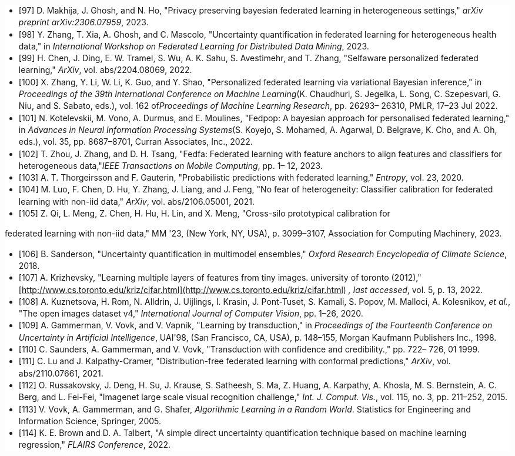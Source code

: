 - <a id="ref-97"></a>[97] D. Makhija, J. Ghosh, and N. Ho, "Privacy preserving bayesian federated learning in heterogeneous settings," *arXiv preprint arXiv:2306.07959*, 2023.
- <a id="ref-98"></a>[98] Y. Zhang, T. Xia, A. Ghosh, and C. Mascolo, "Uncertainty quantification in federated learning for heterogeneous health data," in *International Workshop on Federated Learning for Distributed Data Mining*, 2023.
- <a id="ref-99"></a>[99] H. Chen, J. Ding, E. W. Tramel, S. Wu, A. K. Sahu, S. Avestimehr, and T. Zhang, "Selfaware personalized federated learning," *ArXiv*, vol. abs/2204.08069, 2022.
- <a id="ref-100"></a>[100] X. Zhang, Y. Li, W. Li, K. Guo, and Y. Shao, "Personalized federated learning via variational Bayesian inference," in *Proceedings of the 39th International Conference on Machine Learning*(K. Chaudhuri, S. Jegelka, L. Song, C. Szepesvari, G. Niu, and S. Sabato, eds.), vol. 162 of*Proceedings of Machine Learning Research*, pp. 26293– 26310, PMLR, 17–23 Jul 2022.
- <a id="ref-101"></a>[101] N. Kotelevskii, M. Vono, A. Durmus, and E. Moulines, "Fedpop: A bayesian approach for personalised federated learning," in *Advances in Neural Information Processing Systems*(S. Koyejo, S. Mohamed, A. Agarwal, D. Belgrave, K. Cho, and A. Oh, eds.), vol. 35, pp. 8687–8701, Curran Associates, Inc., 2022.
- <a id="ref-102"></a>[102] T. Zhou, J. Zhang, and D. H. Tsang, "Fedfa: Federated learning with feature anchors to align features and classifiers for heterogeneous data,"*IEEE Transactions on Mobile Computing*, pp. 1– 12, 2023.
- <a id="ref-103"></a>[103] A. T. Thorgeirsson and F. Gauterin, "Probabilistic predictions with federated learning," *Entropy*, vol. 23, 2020.
- <a id="ref-104"></a>[104] M. Luo, F. Chen, D. Hu, Y. Zhang, J. Liang, and J. Feng, "No fear of heterogeneity: Classifier calibration for federated learning with non-iid data," *ArXiv*, vol. abs/2106.05001, 2021.
- <a id="ref-105"></a>[105] Z. Qi, L. Meng, Z. Chen, H. Hu, H. Lin, and X. Meng, "Cross-silo prototypical calibration for

federated learning with non-iid data," MM '23, (New York, NY, USA), p. 3099–3107, Association for Computing Machinery, 2023.

- <a id="ref-106"></a>[106] B. Sanderson, "Uncertainty quantification in multimodel ensembles," *Oxford Research Encyclopedia of Climate Science*, 2018.
- <a id="ref-107"></a>[107] A. Krizhevsky, "Learning multiple layers of features from tiny images. university of toronto (2012)," [http://www.cs.toronto.edu/kriz/cifar.html](http://www.cs.toronto.edu/kriz/cifar.html) *, last accessed*, vol. 5, p. 13, 2022.
- <a id="ref-108"></a>[108] A. Kuznetsova, H. Rom, N. Alldrin, J. Uijlings, I. Krasin, J. Pont-Tuset, S. Kamali, S. Popov, M. Malloci, A. Kolesnikov, *et al.*, "The open images dataset v4," *International Journal of Computer Vision*, pp. 1–26, 2020.
- <a id="ref-109"></a>[109] A. Gammerman, V. Vovk, and V. Vapnik, "Learning by transduction," in *Proceedings of the Fourteenth Conference on Uncertainty in Artificial Intelligence*, UAI'98, (San Francisco, CA, USA), p. 148–155, Morgan Kaufmann Publishers Inc., 1998.
- <a id="ref-110"></a>[110] C. Saunders, A. Gammerman, and V. Vovk, "Transduction with confidence and credibility.," pp. 722– 726, 01 1999.
- <a id="ref-111"></a>[111] C. Lu and J. Kalpathy-Cramer, "Distribution-free federated learning with conformal predictions," *ArXiv*, vol. abs/2110.07661, 2021.
- <a id="ref-112"></a>[112] O. Russakovsky, J. Deng, H. Su, J. Krause, S. Satheesh, S. Ma, Z. Huang, A. Karpathy, A. Khosla, M. S. Bernstein, A. C. Berg, and L. Fei-Fei, "Imagenet large scale visual recognition challenge," *Int. J. Comput. Vis.*, vol. 115, no. 3, pp. 211–252, 2015.
- <a id="ref-113"></a>[113] V. Vovk, A. Gammerman, and G. Shafer, *Algorithmic Learning in a Random World*. Statistics for Engineering and Information Science, Springer, 2005.
- <a id="ref-114"></a>[114] K. E. Brown and D. A. Talbert, "A simple direct uncertainty quantification technique based on machine learning regression," *FLAIRS Conference*, 2022.
